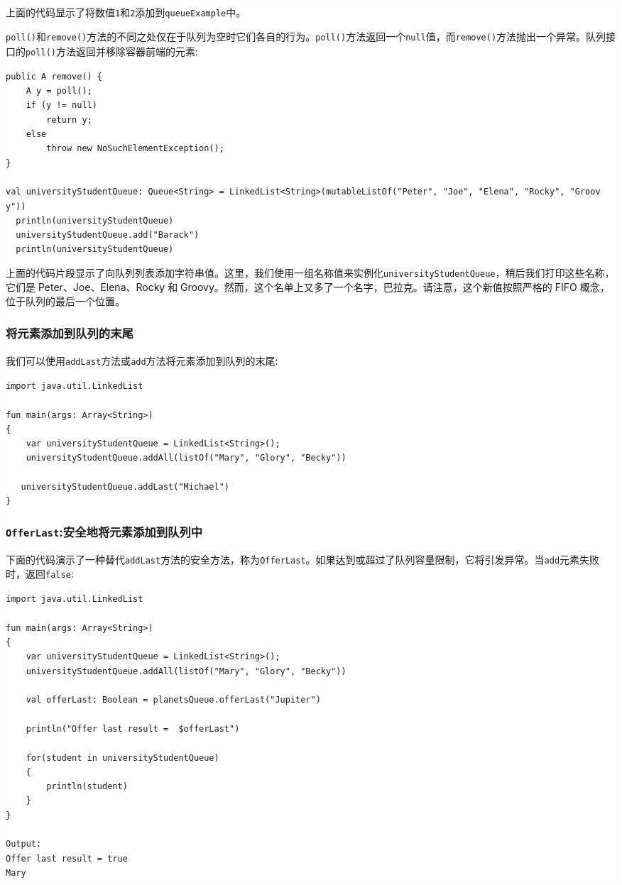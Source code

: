 上面的代码显示了将数值`1`和`2`添加到`queueExample`中。

`poll()`和`remove()`方法的不同之处仅在于队列为空时它们各自的行为。`poll()`方法返回一个`null`值，而`remove()`方法抛出一个异常。队列接口的`poll()`方法返回并移除容器前端的元素:

```
public A remove() {
    A y = poll();
    if (y != null)
        return y;
    else
        throw new NoSuchElementException();
}

val universityStudentQueue: Queue<String> = LinkedList<String>(mutableListOf("Peter", "Joe", "Elena", "Rocky", "Groovy"))
  println(universityStudentQueue) 
  universityStudentQueue.add("Barack")
  println(universityStudentQueue)

```

上面的代码片段显示了向队列列表添加字符串值。这里，我们使用一组名称值来实例化`universityStudentQueue`，稍后我们打印这些名称，它们是 Peter、Joe、Elena、Rocky 和 Groovy。然而，这个名单上又多了一个名字，巴拉克。请注意，这个新值按照严格的 FIFO 概念，位于队列的最后一个位置。

### 将元素添加到队列的末尾

我们可以使用`addLast`方法或`add`方法将元素添加到队列的末尾:

```
import java.util.LinkedList

fun main(args: Array<String>)
{
    var universityStudentQueue = LinkedList<String>();
    universityStudentQueue.addAll(listOf("Mary", "Glory", "Becky"))

   universityStudentQueue.addLast("Michael")
}

```

### `OfferLast`:安全地将元素添加到队列中

下面的代码演示了一种替代`addLast`方法的安全方法，称为`OfferLast`。如果达到或超过了队列容量限制，它将引发异常。当`add`元素失败时，返回`false`:

```
import java.util.LinkedList

fun main(args: Array<String>)
{
    var universityStudentQueue = LinkedList<String>();
    universityStudentQueue.addAll(listOf("Mary", "Glory", "Becky"))

    val offerLast: Boolean = planetsQueue.offerLast("Jupiter")

    println("Offer last result =  $offerLast")

    for(student in universityStudentQueue)
    {
        println(student)
    }
}

Output:
Offer last result = true
Mary
```